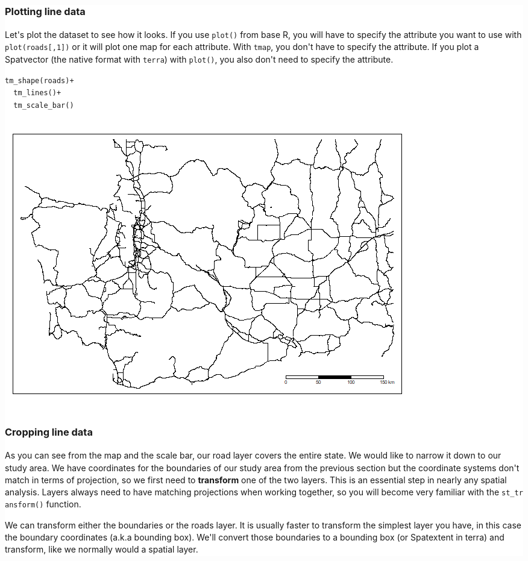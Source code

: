 ### Plotting line data

Let's plot the dataset to see how it looks. If you use `plot()` from base R, you will have to specify the attribute you want to use with `plot(roads[,1])` or it will plot one map for each attribute. With `tmap`, you don't have to specify the attribute. If you plot a Spatvector (the native format with `terra`) with `plot()`, you also don't need to specify the attribute.

```         
tm_shape(roads)+
  tm_lines()+
  tm_scale_bar()
```

![](RMarkdown_files/figure-markdown_strict/unnamed-chunk-12-1.png)

### Cropping line data

As you can see from the map and the scale bar, our road layer covers the entire state. We would like to narrow it down to our study area. We have coordinates for the boundaries of our study area from the previous section but the coordinate systems don't match in terms of projection, so we first need to **transform** one of the two layers. This is an essential step in nearly any spatial analysis. Layers always need to have matching projections when working together, so you will become very familiar with the `st_transform()` function.

We can transform either the boundaries or the roads layer. It is usually faster to transform the simplest layer you have, in this case the boundary coordinates (a.k.a bounding box). We'll convert those boundaries to a bounding box (or Spatextent in terra) and transform, like we normally would a spatial layer.

